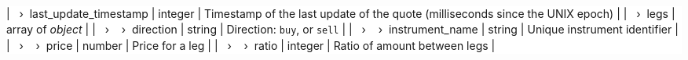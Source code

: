 | &nbsp;&nbsp;›&nbsp;&nbsp;last_update_timestamp                    | integer                  | Timestamp of the last update of the quote (milliseconds since the UNIX epoch)                                                                                                                                                                                                                                                                                                                                                                                                                                                             |
| &nbsp;&nbsp;›&nbsp;&nbsp;legs                                     | array of <em>object</em> |
| &nbsp;&nbsp;›&nbsp;&nbsp;&nbsp;&nbsp;›&nbsp;&nbsp;direction       | string                   | Direction: <code>buy</code>, or <code>sell</code>                                                                                                                                                                                                                                                                                                                                                                                                                                                                                         |
| &nbsp;&nbsp;›&nbsp;&nbsp;&nbsp;&nbsp;›&nbsp;&nbsp;instrument_name | string                   | Unique instrument identifier                                                                                                                                                                                                                                                                                                                                                                                                                                                                                                              |
| &nbsp;&nbsp;›&nbsp;&nbsp;&nbsp;&nbsp;›&nbsp;&nbsp;price           | number                   | Price for a leg                                                                                                                                                                                                                                                                                                                                                                                                                                                                                                                           |
| &nbsp;&nbsp;›&nbsp;&nbsp;&nbsp;&nbsp;›&nbsp;&nbsp;ratio           | integer                  | Ratio of amount between legs                                                                                                                                                                                                                                                                                                                                                                                                                                                                                                              |
